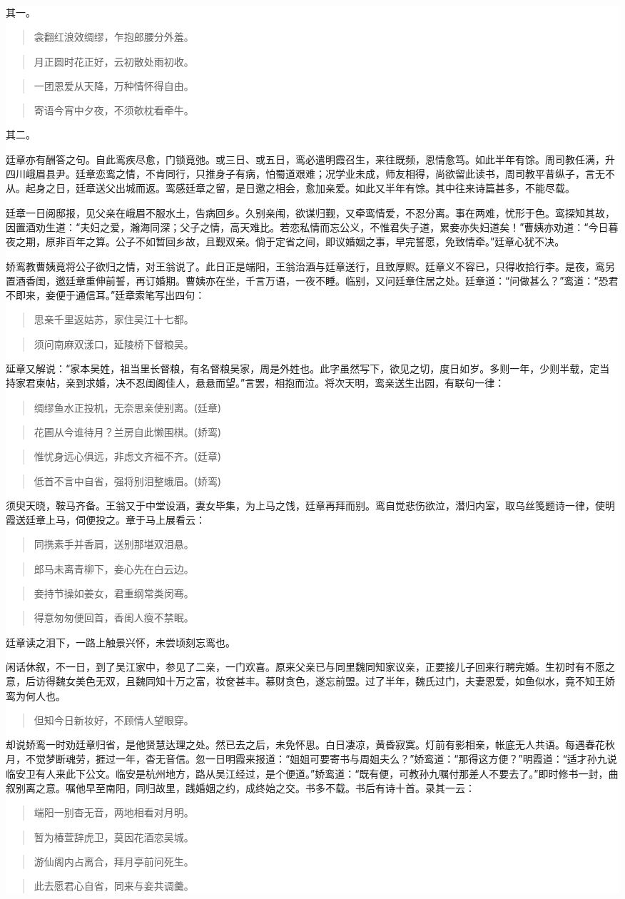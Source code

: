 其一。

> 衾翻红浪效绸缪，乍抱郎腰分外羞。

> 月正圆时花正好，云初散处雨初收。

> 一团恩爱从天降，万种情怀得自由。

> 寄语今宵中夕夜，不须欹枕看牵牛。

其二。

廷章亦有酬答之句。自此鸾疾尽愈，门锁竟弛。或三日、或五日，鸾必遣明霞召生，来往既频，恩情愈笃。如此半年有馀。周司教任满，升四川峨眉县尹。廷章恋鸾之情，不肯同行，只推身子有病，怕蜀道艰难；况学业未成，师友相得，尚欲留此读书，周司教平昔纵子，言无不从。起身之日，廷章送父出城而返。鸾感廷章之留，是日邀之相会，愈加亲爱。如此又半年有馀。其中往来诗篇甚多，不能尽载。

廷章一日阅邸报，见父亲在峨眉不服水土，告病回乡。久别亲闱，欲谋归觐，又牵鸾情爱，不忍分离。事在两难，忧形于色。鸾探知其故，因置酒劝生道：“夫妇之爱，瀚海同深；父子之情，高天难比。若恋私情而忘公义，不惟君失子道，累妾亦失妇道矣！”曹姨亦劝道：“今日暮夜之期，原非百年之算。公子不如暂回乡故，且觐双亲。倘于定省之间，即议婚姻之事，早完誓愿，免致情牵。”廷章心犹不决。

娇鸾教曹姨竟将公子欲归之情，对王翁说了。此日正是端阳，王翁治酒与廷章送行，且致厚赆。廷章义不容已，只得收拾行李。是夜，鸾另置酒香闺，邀廷章重伸前誓，再订婚期。曹姨亦在坐，千言万语，一夜不睡。临别，又问廷章住居之处。廷章道：“问做甚么？”鸾道：“恐君不即来，妾便于通信耳。”廷章索笔写出四句：

> 思亲千里返姑苏，家住吴江十七都。

> 须问南麻双漾口，延陵桥下督粮吴。

延章又解说：“家本吴姓，祖当里长督粮，有名督粮吴家，周是外姓也。此字虽然写下，欲见之切，度日如岁。多则一年，少则半载，定当持家君柬帖，亲到求婚，决不忍闺阁佳人，悬悬而望。”言罢，相抱而泣。将次天明，鸾亲送生出园，有联句一律：

> 绸缪鱼水正投机，无奈思亲使别离。(廷章)

> 花圃从今谁待月？兰房自此懒围棋。(娇鸾)

> 惟忧身远心俱远，非虑文齐福不齐。(廷章)

> 低首不言中自省，强将别泪整蛾眉。(娇鸾)

须臾天晓，鞍马齐备。王翁又于中堂设酒，妻女毕集，为上马之饯，廷章再拜而别。鸾自觉悲伤欲泣，潜归内室，取乌丝笺题诗一律，使明霞送廷章上马，伺便投之。章于马上展看云：

> 同携素手并香肩，送别那堪双泪悬。

> 郎马未离青柳下，妾心先在白云边。

> 妾持节操如姜女，君重纲常类闵骞。

> 得意匆匆便回首，香闺人瘦不禁眠。

廷章读之泪下，一路上触景兴怀，未尝顷刻忘鸾也。

闲话休叙，不一日，到了吴江家中，参见了二亲，一门欢喜。原来父亲已与同里魏同知家议亲，正要接儿子回来行聘完婚。生初时有不愿之意，后访得魏女美色无双，且魏同知十万之富，妆奁甚丰。慕财贪色，遂忘前盟。过了半年，魏氏过门，夫妻恩爱，如鱼似水，竟不知王娇鸾为何人也。

> 但知今日新妆好，不顾情人望眼穿。

却说娇鸾一时劝廷章归省，是他贤慧达理之处。然已去之后，未免怀思。白日凄凉，黄昏寂寞。灯前有影相亲，帐底无人共语。每遇春花秋月，不觉梦断魂劳，捱过一年，杳无音信。忽一日明霞来报道：“姐姐可要寄书与周姐夫么？”娇鸾道：“那得这方便？”明霞道：“适才孙九说临安卫有人来此下公文。临安是杭州地方，路从吴江经过，是个便道。”娇鸾道：“既有便，可教孙九嘱付那差人不要去了。”即时修书一封，曲叙别离之意。嘱他早至南阳，同归故里，践婚姻之约，成终始之交。书多不载。书后有诗十首。录其一云：

> 端阳一别杳无音，两地相看对月明。

> 暂为椿萱辞虎卫，莫因花酒恋吴城。

> 游仙阁内占离合，拜月亭前问死生。

> 此去愿君心自省，同来与妾共调羹。
